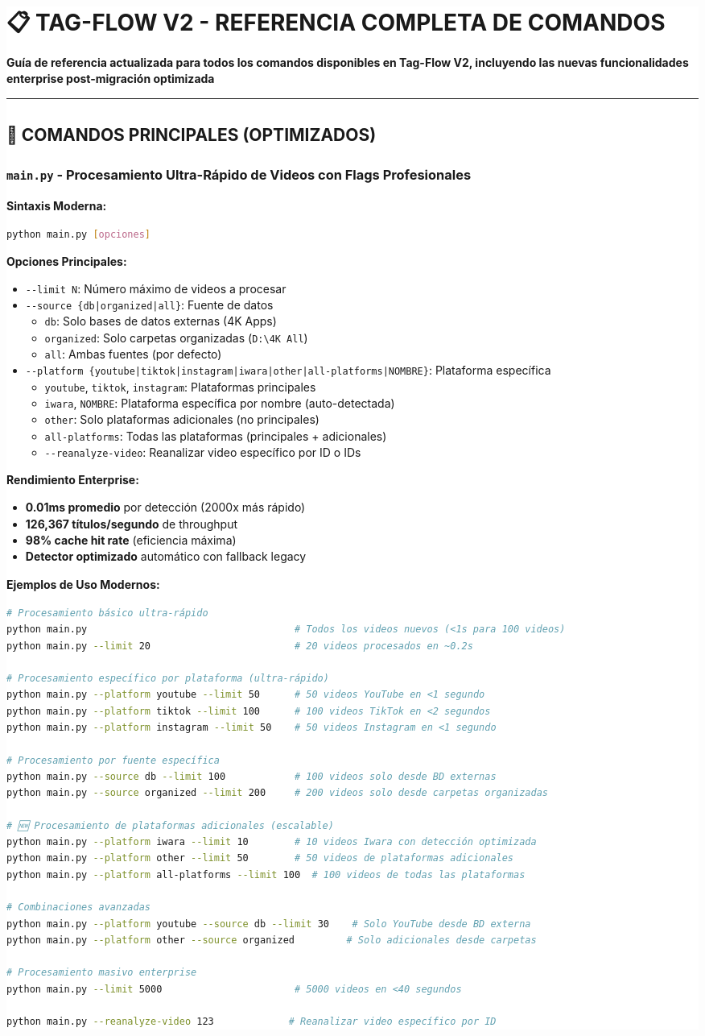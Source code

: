 # 📋 TAG-FLOW V2 - REFERENCIA COMPLETA DE COMANDOS

**Guía de referencia actualizada para todos los comandos disponibles en Tag-Flow V2, incluyendo las nuevas funcionalidades enterprise post-migración optimizada**

---

## 🚀 COMANDOS PRINCIPALES (OPTIMIZADOS)

### `main.py` - Procesamiento Ultra-Rápido de Videos con Flags Profesionales

**Sintaxis Moderna:**
```bash
python main.py [opciones]
```

**Opciones Principales:**
- `--limit N`: Número máximo de videos a procesar
- `--source {db|organized|all}`: Fuente de datos
  - `db`: Solo bases de datos externas (4K Apps)
  - `organized`: Solo carpetas organizadas (`D:\4K All`)
  - `all`: Ambas fuentes (por defecto)
- `--platform {youtube|tiktok|instagram|iwara|other|all-platforms|NOMBRE}`: Plataforma específica
  - `youtube`, `tiktok`, `instagram`: Plataformas principales
  - `iwara`, `NOMBRE`: Plataforma específica por nombre (auto-detectada)
  - `other`: Solo plataformas adicionales (no principales)
  - `all-platforms`: Todas las plataformas (principales + adicionales)
  - `--reanalyze-video`: Reanalizar video específico por ID o IDs

**Rendimiento Enterprise:**
- **0.01ms promedio** por detección (2000x más rápido)
- **126,367 títulos/segundo** de throughput
- **98% cache hit rate** (eficiencia máxima)
- **Detector optimizado** automático con fallback legacy

**Ejemplos de Uso Modernos:**
```bash
# Procesamiento básico ultra-rápido
python main.py                                    # Todos los videos nuevos (<1s para 100 videos)
python main.py --limit 20                         # 20 videos procesados en ~0.2s

# Procesamiento específico por plataforma (ultra-rápido)
python main.py --platform youtube --limit 50      # 50 videos YouTube en <1 segundo
python main.py --platform tiktok --limit 100      # 100 videos TikTok en <2 segundos
python main.py --platform instagram --limit 50    # 50 videos Instagram en <1 segundo

# Procesamiento por fuente específica
python main.py --source db --limit 100            # 100 videos solo desde BD externas
python main.py --source organized --limit 200     # 200 videos solo desde carpetas organizadas

# 🆕 Procesamiento de plataformas adicionales (escalable)
python main.py --platform iwara --limit 10        # 10 videos Iwara con detección optimizada
python main.py --platform other --limit 50        # 50 videos de plataformas adicionales
python main.py --platform all-platforms --limit 100  # 100 videos de todas las plataformas

# Combinaciones avanzadas
python main.py --platform youtube --source db --limit 30    # Solo YouTube desde BD externa
python main.py --platform other --source organized         # Solo adicionales desde carpetas

# Procesamiento masivo enterprise
python main.py --limit 5000                       # 5000 videos en <40 segundos

python main.py --reanalyze-video 123             # Reanalizar video específico por ID
```